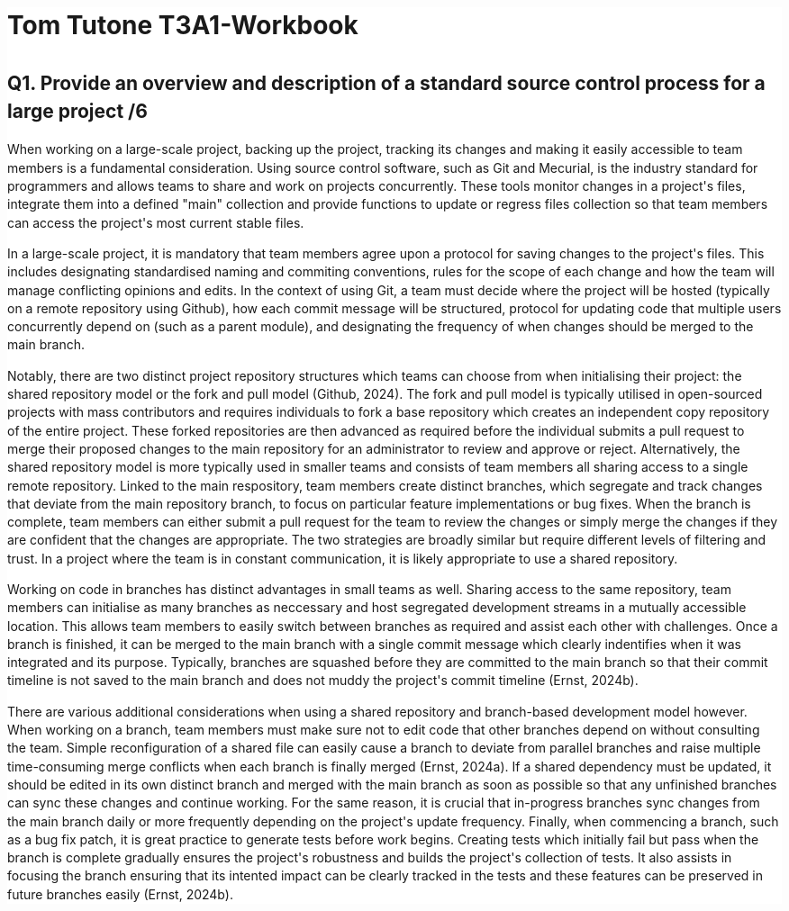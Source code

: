 # Tom Tutone T3A1-Workbook

## Q1. Provide an overview and description of a standard source control process for a large project /6

When working on a large-scale project, backing up the project, tracking its changes and making it easily accessible to team members is a fundamental consideration. Using source control software, such as Git and Mecurial, is the industry standard for programmers and allows teams to share and work on projects concurrently. These tools monitor changes in a project's files, integrate them into a defined "main" collection and provide functions to update or regress files collection so that team members can access the project's most current stable files.

In a large-scale project, it is mandatory that team members agree upon a protocol for saving changes to the project's files. This includes designating standardised naming and commiting conventions, rules for the scope of each change and how the team will manage conflicting opinions and edits. In the context of using Git, a team must decide where the project will be hosted (typically on a remote repository using Github), how each commit message will be structured, protocol for updating code that multiple users concurrently depend on (such as a parent module), and designating the frequency of when changes should be merged to the main branch.

Notably, there are two distinct project repository structures which teams can choose from when initialising their project: the shared repository model or the fork and pull model (Github, 2024). The fork and pull model is typically utilised in open-sourced projects with mass contributors and requires individuals to fork a base repository which creates an independent copy repository of the entire project. These forked repositories are then advanced as required before the individual submits a pull request to merge their proposed changes to the main repository for an administrator to review and approve or reject. Alternatively, the shared repository model is more typically used in smaller teams and consists of team members all sharing access to a single remote repository. Linked to the main respository, team members create distinct branches, which segregate and track changes that deviate from the main repository branch, to focus on particular feature implementations or bug fixes. When the branch is complete, team members can either submit a pull request for the team to review the changes or simply merge the changes if they are confident that the changes are appropriate. The two strategies are broadly similar but require different levels of filtering and trust. In a project where the team is in constant communication, it is likely appropriate to use a shared repository.

Working on code in branches has distinct advantages in small teams as well. Sharing access to the same repository, team members can initialise as many branches as neccessary and host segregated development streams in a mutually accessible location. This allows team members to easily switch between branches as required and assist each other with challenges. Once a branch is finished, it can be merged to the main branch with a single commit message which clearly indentifies when it was integrated and its purpose. Typically, branches are squashed before they are committed to the main branch so that their commit timeline is not saved to the main branch and does not muddy the project's commit timeline (Ernst, 2024b).

There are various additional considerations when using a shared repository and branch-based development model however. When working on a branch, team members must make sure not to edit code that other branches depend on without consulting the team. Simple reconfiguration of a shared file can easily cause a branch to deviate from parallel branches and raise multiple time-consuming merge conflicts when each branch is finally merged (Ernst, 2024a). If a shared dependency must be updated, it should be edited in its own distinct branch and merged with the main branch as soon as possible so that any unfinished branches can sync these changes and continue working. For the same reason, it is crucial that in-progress branches sync changes from the main branch daily or more frequently depending on the project's update frequency. Finally, when commencing a branch, such as a bug fix patch, it is great practice to generate tests before work begins. Creating tests which initially fail but pass when the branch is complete gradually ensures the project's robustness and builds the project's collection of tests. It also assists in focusing the branch ensuring that its intented impact can be clearly tracked in the tests and these features can be preserved in future branches easily (Ernst, 2024b).
